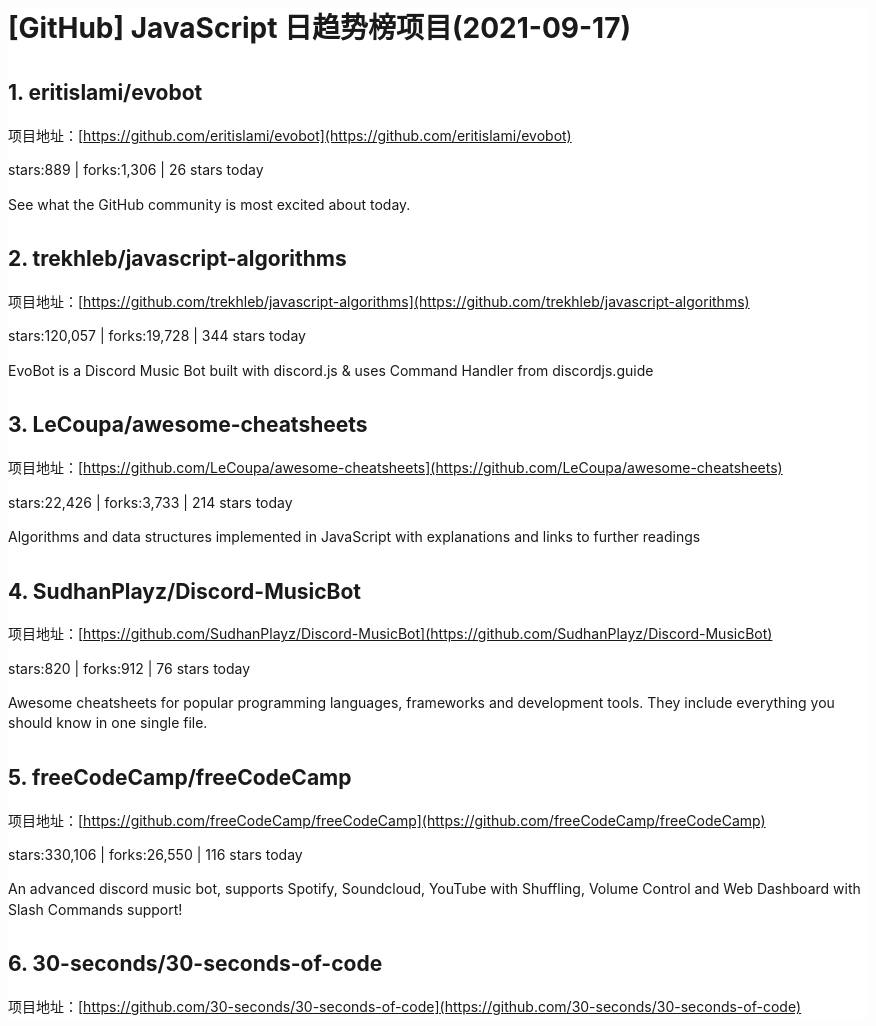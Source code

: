 # [GitHub] JavaScript 日趋势榜项目(2021-09-17)

## 1. eritislami/evobot 

项目地址：[https://github.com/eritislami/evobot](https://github.com/eritislami/evobot)

stars:889 | forks:1,306 | 26 stars today 

See what the GitHub community is most excited about today.

## 2. trekhleb/javascript-algorithms 

项目地址：[https://github.com/trekhleb/javascript-algorithms](https://github.com/trekhleb/javascript-algorithms)

stars:120,057 | forks:19,728 | 344 stars today 

 EvoBot is a Discord Music Bot built with discord.js & uses Command Handler from discordjs.guide

## 3. LeCoupa/awesome-cheatsheets 

项目地址：[https://github.com/LeCoupa/awesome-cheatsheets](https://github.com/LeCoupa/awesome-cheatsheets)

stars:22,426 | forks:3,733 | 214 stars today 

 Algorithms and data structures implemented in JavaScript with explanations and links to further readings

## 4. SudhanPlayz/Discord-MusicBot 

项目地址：[https://github.com/SudhanPlayz/Discord-MusicBot](https://github.com/SudhanPlayz/Discord-MusicBot)

stars:820 | forks:912 | 76 stars today 

 Awesome cheatsheets for popular programming languages, frameworks and development tools. They include everything you should know in one single file.

## 5. freeCodeCamp/freeCodeCamp 

项目地址：[https://github.com/freeCodeCamp/freeCodeCamp](https://github.com/freeCodeCamp/freeCodeCamp)

stars:330,106 | forks:26,550 | 116 stars today 

An advanced discord music bot, supports Spotify, Soundcloud, YouTube with Shuffling, Volume Control and Web Dashboard with Slash Commands support!

## 6. 30-seconds/30-seconds-of-code 

项目地址：[https://github.com/30-seconds/30-seconds-of-code](https://github.com/30-seconds/30-seconds-of-code)
